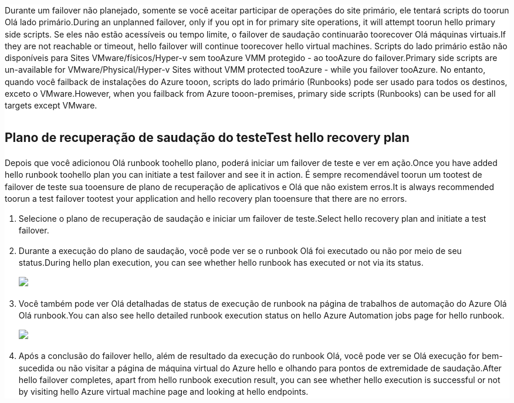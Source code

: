 <span data-ttu-id="641f2-209">Durante um failover não planejado, somente se você aceitar participar de operações do site primário, ele tentará scripts do toorun Olá lado primário.</span><span class="sxs-lookup"><span data-stu-id="641f2-209">During an unplanned failover, only if you opt in for primary site operations, it will attempt toorun hello primary side scripts.</span></span> <span data-ttu-id="641f2-210">Se eles não estão acessíveis ou tempo limite, o failover de saudação continuarão toorecover Olá máquinas virtuais.</span><span class="sxs-lookup"><span data-stu-id="641f2-210">If they are not reachable or timeout, hello failover will continue toorecover hello virtual machines.</span></span>
<span data-ttu-id="641f2-211">Scripts do lado primário estão não disponíveis para Sites VMware/físicos/Hyper-v sem tooAzure VMM protegido - ao tooAzure do failover.</span><span class="sxs-lookup"><span data-stu-id="641f2-211">Primary side scripts are un-available for VMware/Physical/Hyper-v Sites without VMM protected tooAzure - while you failover tooAzure.</span></span>
<span data-ttu-id="641f2-212">No entanto, quando você failback de instalações do Azure tooon, scripts do lado primário (Runbooks) pode ser usado para todos os destinos, exceto o VMware.</span><span class="sxs-lookup"><span data-stu-id="641f2-212">However, when you failback from Azure tooon-premises, primary side scripts (Runbooks) can be used for all targets except VMware.</span></span>

## <a name="test-hello-recovery-plan"></a><span data-ttu-id="641f2-213">Plano de recuperação de saudação do teste</span><span class="sxs-lookup"><span data-stu-id="641f2-213">Test hello recovery plan</span></span>
<span data-ttu-id="641f2-214">Depois que você adicionou Olá runbook toohello plano, poderá iniciar um failover de teste e ver em ação.</span><span class="sxs-lookup"><span data-stu-id="641f2-214">Once you have added hello runbook toohello plan you can initiate a test failover and see it in action.</span></span> <span data-ttu-id="641f2-215">É sempre recomendável toorun um tootest de failover de teste sua tooensure de plano de recuperação de aplicativos e Olá que não existem erros.</span><span class="sxs-lookup"><span data-stu-id="641f2-215">It is always recommended toorun a test failover tootest your application and hello recovery plan tooensure that there are no errors.</span></span>

1. <span data-ttu-id="641f2-216">Selecione o plano de recuperação de saudação e iniciar um failover de teste.</span><span class="sxs-lookup"><span data-stu-id="641f2-216">Select hello recovery plan and initiate a test failover.</span></span>
2. <span data-ttu-id="641f2-217">Durante a execução do plano de saudação, você pode ver se o runbook Olá foi executado ou não por meio de seu status.</span><span class="sxs-lookup"><span data-stu-id="641f2-217">During hello plan execution, you can see whether hello runbook has executed or not via its status.</span></span>

   ![](media/site-recovery-runbook-automation/17.png)
3. <span data-ttu-id="641f2-218">Você também pode ver Olá detalhadas de status de execução de runbook na página de trabalhos de automação do Azure Olá Olá runbook.</span><span class="sxs-lookup"><span data-stu-id="641f2-218">You can also see hello detailed runbook execution status on hello Azure Automation jobs page for hello runbook.</span></span>

   ![](media/site-recovery-runbook-automation/18.png)
4. <span data-ttu-id="641f2-219">Após a conclusão do failover hello, além de resultado da execução do runbook Olá, você pode ver se Olá execução for bem-sucedida ou não visitar a página de máquina virtual do Azure hello e olhando para pontos de extremidade de saudação.</span><span class="sxs-lookup"><span data-stu-id="641f2-219">After hello failover completes, apart from hello runbook execution result, you can see whether hello execution is successful or not by visiting hello Azure virtual machine page and looking at hello endpoints.</span></span>
